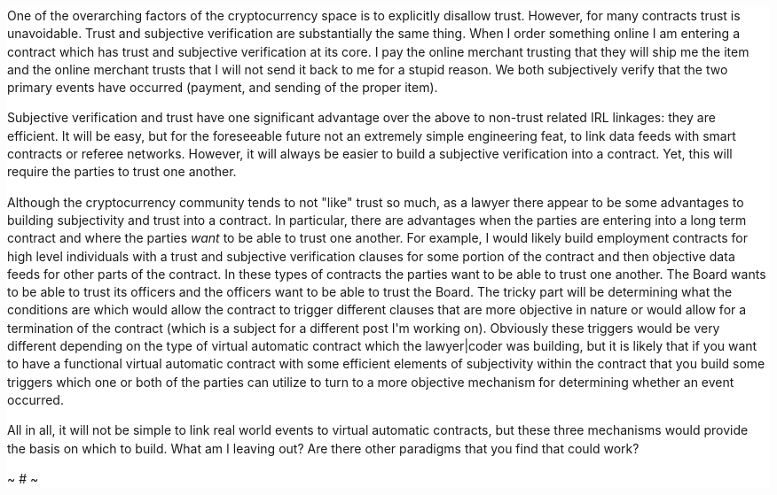 One of the overarching factors of the cryptocurrency space is to explicitly disallow trust. However, for many contracts trust is unavoidable. Trust and subjective verification are substantially the same thing. When I order something online I am entering a contract which has trust and subjective verification at its core. I pay the online merchant trusting that they will ship me the item and the online merchant trusts that I will not send it back to me for a stupid reason. We both subjectively verify that the two primary events have occurred (payment, and sending of the proper item).

Subjective verification and trust have one significant advantage over the above to non-trust related IRL linkages: they are efficient. It will be easy, but for the foreseeable future not an extremely simple engineering feat, to link data feeds with smart contracts or referee networks. However, it will always be easier to build a subjective verification into a contract. Yet, this will require the parties to trust one another.

Although the cryptocurrency community tends to not "like" trust so much, as a lawyer there appear to be some advantages to building subjectivity and trust into a contract. In particular, there are advantages when the parties are entering into a long term contract and where the parties *want* to be able to trust one another. For example, I would likely build employment contracts for high level individuals with a trust and subjective verification clauses for some portion of the contract and then objective data feeds for other parts of the contract. In these types of contracts the parties want to be able to trust one another. The Board wants to be able to trust its officers and the officers want to be able to trust the Board. The tricky part will be determining what the conditions are which would allow the contract to trigger different clauses that are more objective in nature or would allow for a termination of the contract (which is a subject for a different post I'm working on). Obviously these triggers would be very different depending on the type of virtual automatic contract which the lawyer|coder was building, but it is likely that if you want to have a functional virtual automatic contract with some efficient elements of subjectivity within the contract that you build some triggers which one or both of the parties can utilize to turn to a more objective mechanism for determining whether an event occurred.

All in all, it will not be simple to link real world events to virtual automatic contracts, but these three mechanisms would provide the basis on which to build. What am I leaving out? Are there other paradigms that you find that could work?

~ # ~